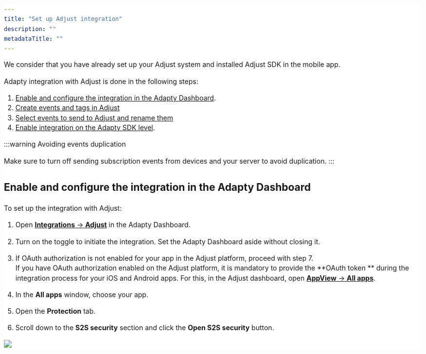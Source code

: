 ```yaml
---
title: "Set up Adjust integration"
description: ""
metadataTitle: ""
---
```


We consider that you have already set up your Adjust system and installed Adjust SDK in the mobile app.

Adapty integration with Adjust is done in the following steps:

1. [Enable and configure the integration in the Adapty Dashboard](set-up-adjust-integration#enable-and-configure-the-integration-in-the-adapty-dashboard).
2. [Create events and tags in Adjust](set-up-adjust-integration#create-events-and-tags-in-adjust)
3. [Select events to send to Adjust and rename them](set-up-adjust-integration#select-events-to-send-to-adjust-and-rename-them)
4. [Enable integration on the Adapty SDK level](appsflyer-setup#enable-integration-on-the-adapty-sdk-level).

:::warning
Avoiding events duplication

Make sure to turn off sending subscription events from devices and your server to avoid duplication.
:::

## Enable and configure the integration in the Adapty Dashboard

To set up the integration with Adjust:

1. Open [**Integrations** -> **Adjust**](https://app.adapty.io/integrations/adjust) in the Adapty Dashboard.

2. Turn on the toggle to initiate the integration. Set the Adapty Dashboard aside without closing it.

3. If OAuth authorization is not enabled for your app in the Adjust platform, proceed with step 7.  
   If you have OAuth authorization enabled on the Adjust platform, it is mandatory to provide the **OAuth token ** during the integration process for your iOS and Android apps. For this, in the Adjust dashboard, open [**AppView** -> **All apps**](https://suite.adjust.com/apps). 

4. In the **All apps** window, choose your app.

5. Open the **Protection** tab.

6. Scroll down to the **S2S security** section and click the **Open S2S security** button.

   
<div style={{ textAlign: 'center' }}>
  <img 
    src="https://files.readme.io/500cac0-adjust_open_s2s_security.png" 
    style={{ width: '700px', border: '1px solid grey' }}
  />
</div>
